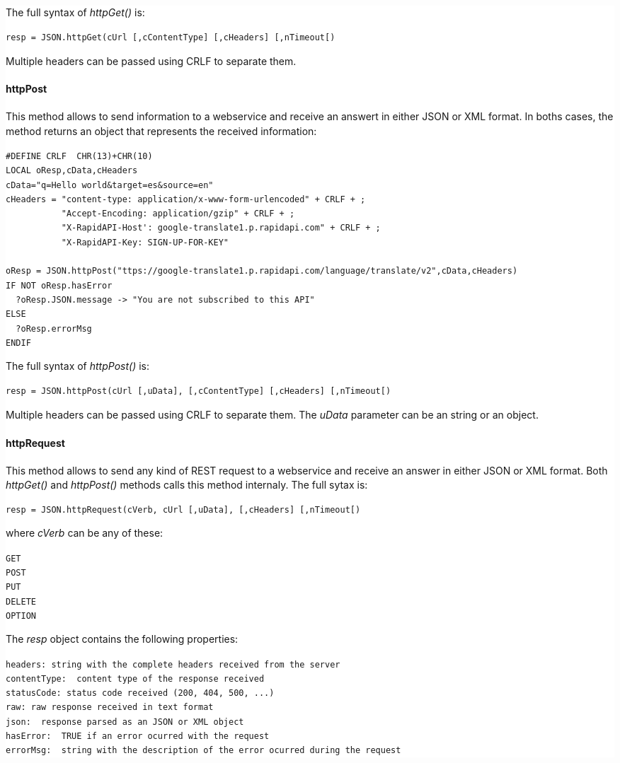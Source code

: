 The full syntax of *httpGet()* is:

    resp = JSON.httpGet(cUrl [,cContentType] [,cHeaders] [,nTimeout[)
    
Multiple headers can be passed using CRLF to separate them.


#### httpPost
This method allows to send information to a webservice and receive an answert in either JSON or XML format. In boths cases, the method returns an object that represents the received information:

    #DEFINE CRLF  CHR(13)+CHR(10)
    LOCAL oResp,cData,cHeaders
    cData="q=Hello world&target=es&source=en"
    cHeaders = "content-type: application/x-www-form-urlencoded" + CRLF + ;
               "Accept-Encoding: application/gzip" + CRLF + ;
               "X-RapidAPI-Host': google-translate1.p.rapidapi.com" + CRLF + ;
               "X-RapidAPI-Key: SIGN-UP-FOR-KEY" 
               
    oResp = JSON.httpPost("ttps://google-translate1.p.rapidapi.com/language/translate/v2",cData,cHeaders)
    IF NOT oResp.hasError
      ?oResp.JSON.message -> "You are not subscribed to this API"
    ELSE
      ?oResp.errorMsg
    ENDIF

The full syntax of *httpPost()* is:

    resp = JSON.httpPost(cUrl [,uData], [,cContentType] [,cHeaders] [,nTimeout[)
    
Multiple headers can be passed using CRLF to separate them. The *uData* parameter can be an string or an object.


#### httpRequest
This method allows to send any kind of REST request to a webservice and receive an answer in either JSON or XML format.  Both *httpGet()* and *httpPost()* methods calls this method internaly.  The full sytax is:

    resp = JSON.httpRequest(cVerb, cUrl [,uData], [,cHeaders] [,nTimeout[)

where *cVerb* can be any of these:

    GET
    POST
    PUT
    DELETE
    OPTION    
    
The *resp* object contains the following properties:

    headers: string with the complete headers received from the server
    contentType:  content type of the response received
    statusCode: status code received (200, 404, 500, ...)
    raw: raw response received in text format
    json:  response parsed as an JSON or XML object
    hasError:  TRUE if an error ocurred with the request
    errorMsg:  string with the description of the error ocurred during the request
    